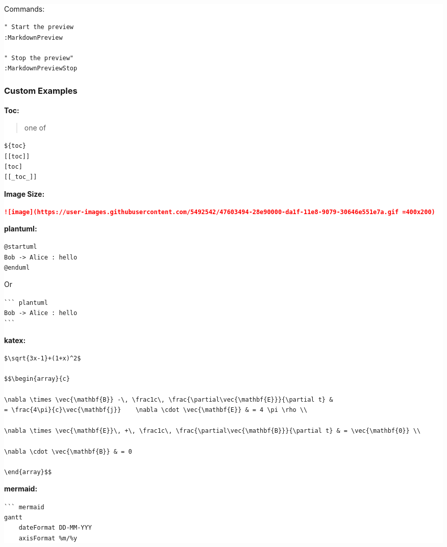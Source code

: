 Commands:

```vim
" Start the preview
:MarkdownPreview

" Stop the preview"
:MarkdownPreviewStop
```

### Custom Examples

**Toc:**

> one of

    ${toc}
    [[toc]]
    [toc]
    [[_toc_]]

**Image Size:**

``` markdown
![image](https://user-images.githubusercontent.com/5492542/47603494-28e90000-da1f-11e8-9079-30646e551e7a.gif =400x200)
```

**plantuml:**

    @startuml
    Bob -> Alice : hello
    @enduml

Or

    ``` plantuml
    Bob -> Alice : hello
    ```

**katex:**

    $\sqrt{3x-1}+(1+x)^2$

    $$\begin{array}{c}

    \nabla \times \vec{\mathbf{B}} -\, \frac1c\, \frac{\partial\vec{\mathbf{E}}}{\partial t} &
    = \frac{4\pi}{c}\vec{\mathbf{j}}    \nabla \cdot \vec{\mathbf{E}} & = 4 \pi \rho \\

    \nabla \times \vec{\mathbf{E}}\, +\, \frac1c\, \frac{\partial\vec{\mathbf{B}}}{\partial t} & = \vec{\mathbf{0}} \\

    \nabla \cdot \vec{\mathbf{B}} & = 0

    \end{array}$$

**mermaid:**

    ``` mermaid
    gantt
        dateFormat DD-MM-YYY
        axisFormat %m/%y
